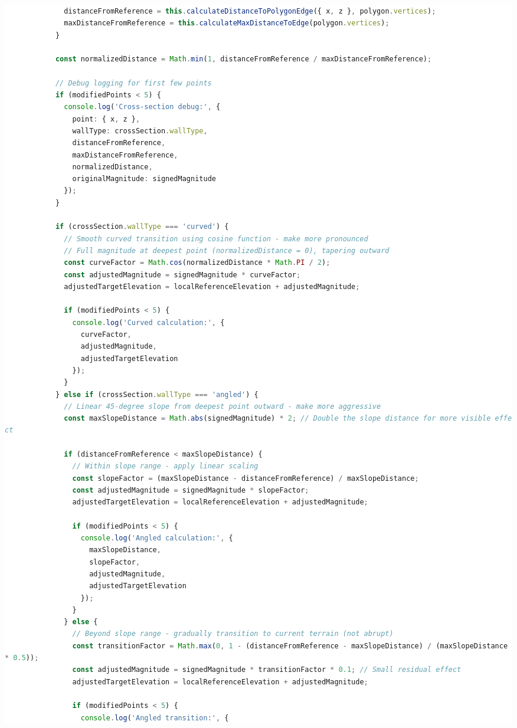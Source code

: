 ```typescript
              distanceFromReference = this.calculateDistanceToPolygonEdge({ x, z }, polygon.vertices);
              maxDistanceFromReference = this.calculateMaxDistanceToEdge(polygon.vertices);
            }
            
            const normalizedDistance = Math.min(1, distanceFromReference / maxDistanceFromReference);
            
            // Debug logging for first few points
            if (modifiedPoints < 5) {
              console.log('Cross-section debug:', {
                point: { x, z },
                wallType: crossSection.wallType,
                distanceFromReference,
                maxDistanceFromReference,
                normalizedDistance,
                originalMagnitude: signedMagnitude
              });
            }
            
            if (crossSection.wallType === 'curved') {
              // Smooth curved transition using cosine function - make more pronounced
              // Full magnitude at deepest point (normalizedDistance = 0), tapering outward
              const curveFactor = Math.cos(normalizedDistance * Math.PI / 2);
              const adjustedMagnitude = signedMagnitude * curveFactor;
              adjustedTargetElevation = localReferenceElevation + adjustedMagnitude;
              
              if (modifiedPoints < 5) {
                console.log('Curved calculation:', {
                  curveFactor,
                  adjustedMagnitude,
                  adjustedTargetElevation
                });
              }
            } else if (crossSection.wallType === 'angled') {
              // Linear 45-degree slope from deepest point outward - make more aggressive
              const maxSlopeDistance = Math.abs(signedMagnitude) * 2; // Double the slope distance for more visible effect
              
              if (distanceFromReference < maxSlopeDistance) {
                // Within slope range - apply linear scaling
                const slopeFactor = (maxSlopeDistance - distanceFromReference) / maxSlopeDistance;
                const adjustedMagnitude = signedMagnitude * slopeFactor;
                adjustedTargetElevation = localReferenceElevation + adjustedMagnitude;
                
                if (modifiedPoints < 5) {
                  console.log('Angled calculation:', {
                    maxSlopeDistance,
                    slopeFactor,
                    adjustedMagnitude,
                    adjustedTargetElevation
                  });
                }
              } else {
                // Beyond slope range - gradually transition to current terrain (not abrupt)
                const transitionFactor = Math.max(0, 1 - (distanceFromReference - maxSlopeDistance) / (maxSlopeDistance * 0.5));
                const adjustedMagnitude = signedMagnitude * transitionFactor * 0.1; // Small residual effect
                adjustedTargetElevation = localReferenceElevation + adjustedMagnitude;
                
                if (modifiedPoints < 5) {
                  console.log('Angled transition:', {
```